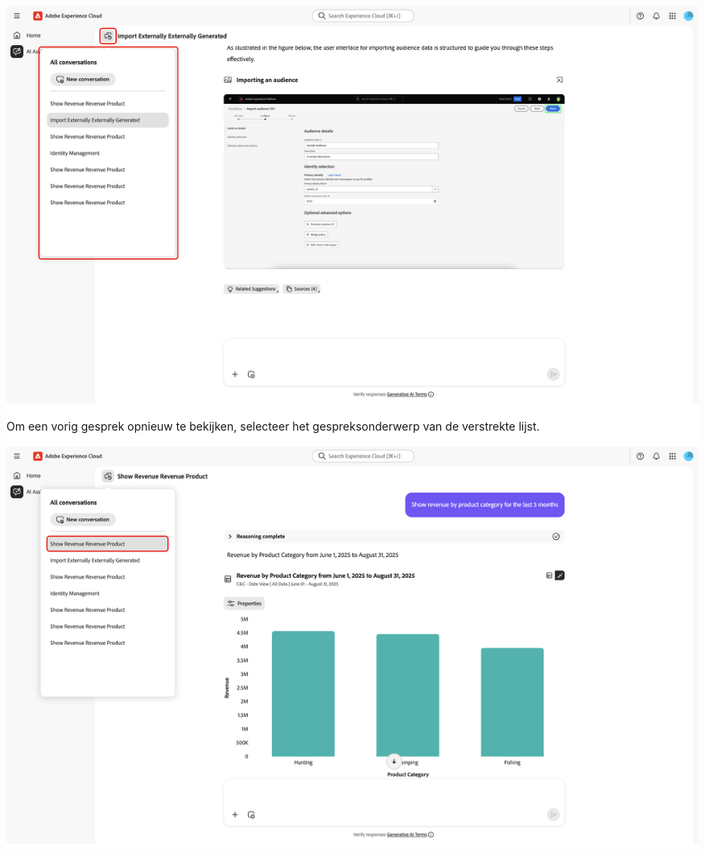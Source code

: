 ![&#x200B; het gespreksvenster op AI Medewerker.](./images/ai-assistant/conversations/select-conversations.png)

Om een vorig gesprek opnieuw te bekijken, selecteer het gespreksonderwerp van de verstrekte lijst.

![&#x200B; de lijst van vorige gesprekken die op AI Medewerker worden geregistreerd.](./images/ai-assistant/conversations/revisit-conversation.png)
